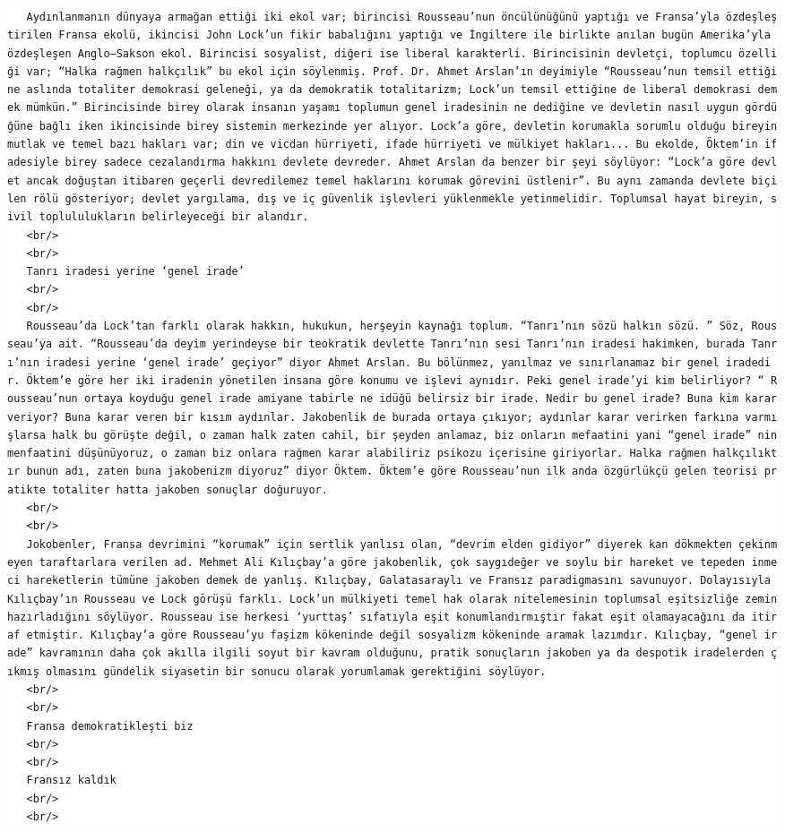        Aydınlanmanın dünyaya armağan ettiği iki ekol var; birincisi Rousseau’nun öncülünüğünü yaptığı ve Fransa’yla özdeşleştirilen Fransa ekolü, ikincisi John Lock’un fikir babalığını yaptığı ve İngiltere ile birlikte anılan bugün Amerika’yla özdeşleşen Anglo—Sakson ekol. Birincisi sosyalist, diğeri ise liberal karakterli. Birincisinin devletçi, toplumcu özelliği var; “Halka rağmen halkçılık” bu ekol için söylenmiş. Prof. Dr. Ahmet Arslan’ın deyimiyle “Rousseau’nun temsil ettiğine aslında totaliter demokrasi geleneği, ya da demokratik totalitarizm; Lock’un temsil ettiğine de liberal demokrasi demek mümkün.” Birincisinde birey olarak insanın yaşamı toplumun genel iradesinin ne dediğine ve devletin nasıl uygun gördüğüne bağlı iken ikincisinde birey sistemin merkezinde yer alıyor. Lock’a göre, devletin korumakla sorumlu olduğu bireyin mutlak ve temel bazı hakları var; din ve vicdan hürriyeti, ifade hürriyeti ve mülkiyet hakları... Bu ekolde, Öktem’in ifadesiyle birey sadece cezalandırma hakkını devlete devreder. Ahmet Arslan da benzer bir şeyi söylüyor: “Lock’a göre devlet ancak doğuştan itibaren geçerli devredilemez temel haklarını korumak görevini üstlenir”. Bu aynı zamanda devlete biçilen rölü gösteriyor; devlet yargılama, dış ve iç güvenlik işlevleri yüklenmekle yetinmelidir. Toplumsal hayat bireyin, sivil toplululukların belirleyeceği bir alandır.
       <br/>
       <br/>
       Tanrı iradesi yerine ‘genel irade’
       <br/>
       <br/>
       Rousseau’da Lock’tan farklı olarak hakkın, hukukun, herşeyin kaynağı toplum. “Tanrı’nın sözü halkın sözü. ” Söz, Rousseau’ya ait. “Rousseau’da deyim yerindeyse bir teokratik devlette Tanrı’nın sesi Tanrı’nın iradesi hakimken, burada Tanrı’nın iradesi yerine ‘genel irade’ geçiyor” diyor Ahmet Arslan. Bu bölünmez, yanılmaz ve sınırlanamaz bir genel iradedir. Öktem’e göre her iki iradenin yönetilen insana göre konumu ve işlevi aynıdır. Peki genel irade’yi kim belirliyor? “ Rousseau’nun ortaya koyduğu genel irade amiyane tabirle ne idüğü belirsiz bir irade. Nedir bu genel irade? Buna kim karar veriyor? Buna karar veren bir kısım aydınlar. Jakobenlik de burada ortaya çıkıyor; aydınlar karar verirken farkına varmışlarsa halk bu görüşte değil, o zaman halk zaten cahil, bir şeyden anlamaz, biz onların mefaatini yani “genel irade” nin menfaatini düşünüyoruz, o zaman biz onlara rağmen karar alabiliriz psikozu içerisine giriyorlar. Halka rağmen halkçılıktır bunun adı, zaten buna jakobenizm diyoruz” diyor Öktem. Öktem’e göre Rousseau’nun ilk anda özgürlükçü gelen teorisi pratikte totaliter hatta jakoben sonuçlar doğuruyor.
       <br/>
       <br/>
       Jokobenler, Fransa devrimini “korumak” için sertlik yanlısı olan, “devrim elden gidiyor” diyerek kan dökmekten çekinmeyen taraftarlara verilen ad. Mehmet Ali Kılıçbay’a göre jakobenlik, çok saygıdeğer ve soylu bir hareket ve tepeden inmeci hareketlerin tümüne jakoben demek de yanlış. Kılıçbay, Galatasaraylı ve Fransız paradigmasını savunuyor. Dolayısıyla Kılıçbay’ın Rousseau ve Lock görüşü farklı. Lock’un mülkiyeti temel hak olarak nitelemesinin toplumsal eşitsizliğe zemin hazırladığını söylüyor. Rousseau ise herkesi ‘yurttaş’ sıfatıyla eşit konumlandırmıştır fakat eşit olamayacağını da itiraf etmiştir. Kılıçbay’a göre Rousseau’yu faşizm kökeninde değil sosyalizm kökeninde aramak lazımdır. Kılıçbay, “genel irade” kavramının daha çok akılla ilgili soyut bir kavram olduğunu, pratik sonuçların jakoben ya da despotik iradelerden çıkmış olmasını gündelik siyasetin bir sonucu olarak yorumlamak gerektiğini söylüyor.
       <br/>
       <br/>
       Fransa demokratikleşti biz
       <br/>
       <br/>
       Fransız kaldık
       <br/>
       <br/>
